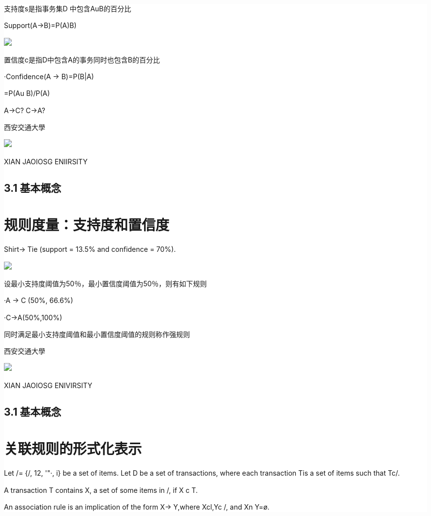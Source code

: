 支持度s是指事务集D 中包含AuB的百分比

Support(A→B)=P(A)B)


![](https://web-api.textin.com/ocr_image/external/8bf96716ef326bea.jpg)

置信度c是指D中包含A的事务同时也包含B的百分比

·Confidence(A → B)=P(B|A)

=P(Au B)/P(A)

A→C? C→A?

西安交通大學


![](https://web-api.textin.com/ocr_image/external/56325b24d33d2a53.jpg)

XIAN JAOIOSG ENIIRSITY

## 3.1 基本概念

# 规则度量：支持度和置信度

Shirt→ Tie (support = 13.5% and confidence = 70%).


![](https://web-api.textin.com/ocr_image/external/145f019952c65f9f.jpg)

设最小支持度阈值为50％，最小置信度阈值为50％，则有如下规则

·A → C (50%, 66.6%)

·C→A(50%,100%)

同时满足最小支持度阈值和最小置信度阈值的规则称作强规则

西安交通大學


![](https://web-api.textin.com/ocr_image/external/5168ccccaf51bfa4.jpg)

XIAN JAOIOSG ENIVIRSITY

## 3.1 基本概念

# 关联规则的形式化表示

Let /= {/, 12, '"·, i} be a set of items. Let D be a set of transactions, where each transaction Tis a set of items such that Tc/.

A transaction T contains X, a set of some items in /, if X c T.

An association rule is an implication of the form X→ Y,where Xcl,Yc /, and Xn Y=ø.
